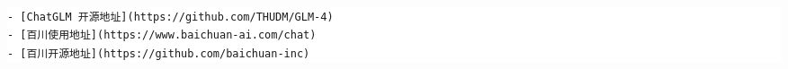    - [ChatGLM 开源地址](https://github.com/THUDM/GLM-4)
    - [百川使用地址](https://www.baichuan-ai.com/chat)
    - [百川开源地址](https://github.com/baichuan-inc)
